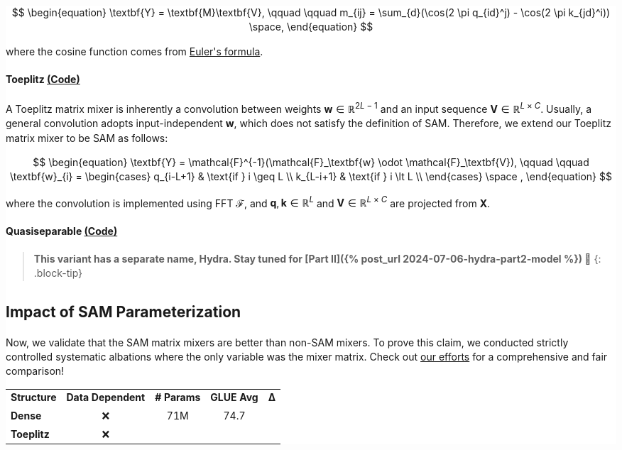 $$
\begin{equation}
\textbf{Y} = \textbf{M}\textbf{V},
\qquad \qquad 
m_{ij} = \sum_{d}(\cos(2 \pi q_{id}^j) - \cos(2 \pi k_{jd}^i)) \space,
\end{equation}
$$

where the cosine function comes from [Euler's formula](https://en.wikipedia.org/wiki/Euler's_formula).

#### Toeplitz [(Code)](https://github.com/goombalab/hydra/blob/main/hydra/modules/matrix_mixers/toeplitz.py)
A Toeplitz matrix mixer is inherently a convolution between weights $\textbf{w} \in \mathbb{R}^{2L-1}$ and an input sequence $\textbf{V} \in \mathbb{R}^{L \times C}$. Usually, a general convolution adopts input-independent $\textbf{w}$, which does not satisfy the definition of SAM. Therefore, we extend our Toeplitz matrix mixer to be SAM as follows:

$$
\begin{equation}
\textbf{Y} = \mathcal{F}^{-1}(\mathcal{F}_\textbf{w} \odot \mathcal{F}_\textbf{V}),
\qquad \qquad
\textbf{w}_{i} =
    \begin{cases}
        q_{i-L+1} & \text{if } i \geq L \\
        k_{L-i+1} & \text{if } i \lt L \\
    \end{cases} \space ,
\end{equation}
$$

where the convolution is implemented using FFT $\mathcal{F}$, and $\textbf{q}, \textbf{k} \in \mathbb{R}^{L}$ and $\textbf{V} \in \mathbb{R}^{L \times C}$ are projected from $\textbf{X}$.

#### Quasiseparable [(Code)](https://github.com/goombalab/hydra/blob/main/hydra/modules/matrix_mixers/quasiseparable.py)

> **This variant has a separate name, Hydra. Stay tuned for [Part II]({% post_url 2024-07-06-hydra-part2-model %}) 🤭**
{: .block-tip}

## Impact of SAM Parameterization

Now, we validate that the SAM matrix mixers are better than non-SAM mixers. To prove this claim, we conducted strictly controlled systematic albations where the only variable was the mixer matrix. Check out [our efforts](https://github.com/goombalab/hydra/blob/main/hydra/modules/matrix_mixer.py) for a comprehensive and fair comparison!

<table>
    <tr>
        <td style='font-weight:bold;'>Structure</td>
        <td style='font-weight:bold;' style='text-align:center;'>Data Dependent</td>
        <td style='font-weight:bold;' style='text-align:center;'># Params</td>
        <td style='font-weight:bold;' style='text-align:center;'>GLUE Avg</td>
        <td style='font-weight:bold;' style='text-align:center;'>Δ</td>
    </tr>
    <tr>
        <td style='font-weight:bold;'>Dense</td>
        <td style='text-align:center;'>❌</td>
        <td style='text-align:center;'>71M</td>
        <td style='text-align:center;'>74.7</td>
        <td style='text-align:center;'></td>
    </tr>
    <tr>
        <td rowspan="2" style='font-weight:bold;'>Toeplitz</td>
        <td style='text-align:center;'>❌</td>